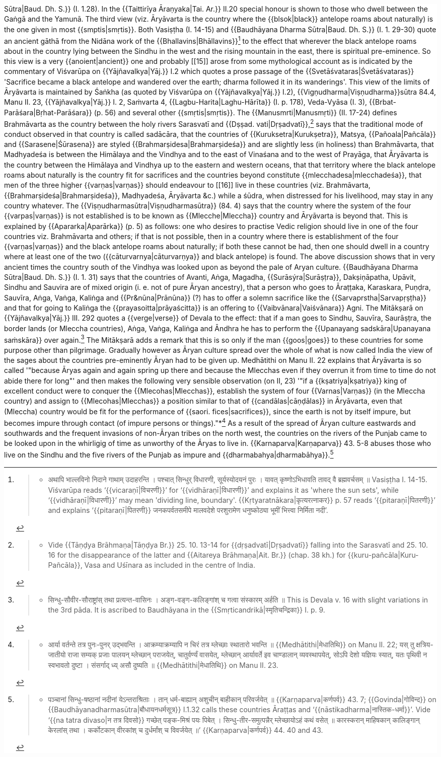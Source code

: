 Sūtra|Baud. Dh. S.}} (I. 1.28). In the {{Taittirīya Āraṇyaka|Tai. Ar.}} II.20 special honour is shown to those who dwell between the Gaṅgā and the Yamunā. The third view (viz. Āryāvarta is the country where the {{blsok|black}} antelope roams about naturally) is the one given in most {{smptis|smṛtis}}. Both Vasiṣṭha (I. 14-15) and {{Baudhāyana Dharma Sūtra|Baud. Dh. S.}} (I. 1. 29-30) quote an ancient gāthā from the Nidāna work of the {{Bhallavins|Bhāllavins}}[^38] to the effect that wherever the black antelope roams about in the country lying between the Sindhu in the west and the rising mountain in the east, there is spiritual pre-eminence. So this view is a very {{anoient|ancient}} one and probably [[15]] arose from some mythological account as is indicated by the commentary of Viśvarūpa on {{Yājñavalkya|Yāj.}} I.2 which quotes a prose passage of the {{Svetāśvataras|Śvetāśvataras}} 'Sacrifice became a black antelope and wandered over the earth; dharma followed it in its wanderings'. This view of the limits of Āryāvarta is maintained by Śaṅkha (as quoted by Viśvarūpa on {{Yājñavalkya|Yāj.}} I.2), {{Vigṇudharma|Viṣṇudharma}}sūtra 84.4, Manu II. 23, {{Yājñavalkya|Yāj.}} I. 2, Saṁvarta 4, {{Lagbu-Harita|Laghu-Hārīta}} (I. p. 178), Veda-Vyāsa (I. 3), {{Brbat-Parāśara|Bṛhat-Parāśara}} (p. 56) and several other {{smṛtis|smṛtis}}. The {{Manusmrti|Manusmṛti}} (II. 17-24) defines Brahmāvarta as the country between the holy rivers Sarasvatī and {{Dṣṣad. vati|Dṛṣadvatī}},[^39] says that the traditional mode of conduct observed in that country is called sadācāra, that the countries of {{Kuruksetra|Kurukṣetra}}, Matsya, {{Pañoala|Pañcāla}} and {{Sarasene|Śūrasena}} are styled {{Brahmarṣidesa|Brahmarṣideśa}} and are slightly less (in holiness) than Brahmāvarta, that Madhyadeśa is between the Himālaya and the Vindhya and to the east of Vinaśana and to the west of Prayāga, that Āryāvarta is the country between the Himālaya and Vindhya up to the eastern and western oceans, that that territory where the black antelope roams about naturally is the country fit for sacrifices and the countries beyond constitute {{mlecchadesa|mlecchadeśa}}, that men of the three higher {{varṇas|varṇas}} should endeavour to [[16]] live in these countries (viz. Brahmāvarta, {{Brahmarṣideśa|Brahmarṣideśa}}, Madhyadeśa, Āryāvarta &c.) while a śūdra, when distressed for his livelihood, may stay in any country whatever. The {{Viṣṇudharmasūtra|Viṣṇudharmasūtra}} (84. 4) says that the country where the system of the four {{varpas|varṇas}} is not established is to be known as {{Mlecche|Mleccha}} country and Āryāvarta is beyond that. This is explained by {{Apararka|Aparārka}} (p. 5) as follows: one who desires to practise Vedic religion should live in one of the four countries viz. Brahmāvarta and others; if that is not possible, then in a country where there is establishment of the four {{varṇas|varṇas}} and the black antelope roams about naturally; if both these cannot be had, then one should dwell in a country where at least one of the two ({{cāturvarnya|cāturvarṇya}} and black antelope) is found. The above discussion shows that in very ancient times the country south of the Vindhya was looked upon as beyond the pale of Aryan culture. {{Baudhāyana Dharma Sūtra|Baud. Dh. S.}} (I. 1. 31) says that the countries of Avanti, Aṅga, Magadha, {{Surāsýra|Surāṣṭra}}, Dakṣiṇāpatha, Upāvit, Sindhu and Sauvira are of mixed origin (i. e. not of pure Āryan ancestry), that a person who goes to Āraṭṭaka, Karaskara, Puṇḍra, Sauvīra, Aṅga, Vaṅga, Kaliṅga and {{Pr&nūna|Prānūna}} (?) has to offer a solemn sacrifice like the {{Sarvaprstha|Sarvapṛṣṭha}} and that for going to Kaliṅga the {{prayasoitta|prāyaścitta}} is an offering to {{Vaibvānara|Vaiśvānara}} Agni. The Mitākṣarā on {{Yājñavalkya|Yāj.}} III. 292 quotes a {{verge|verse}} of Devala to the effect: that if a man goes to Sindhu, Sauvīra, Saurāṣṭra, the border lands (or Mleccha countries), Aṅga, Vaṅga, Kaliṅga and Āndhra he has to perform the {{Upanayang sadskāra|Upanayana saṁskāra}} over again.[^40] The Mitākṣarā adds a remark that this is so only if the man {{goos|goes}} to these countries for some purpose other than pilgrimage. Gradually however as Āryan culture spread over the whole of what is now called India the view of the sages about the countries pre-eminently Āryan had to be given up. Medhātithi on Manu II. 22 explains that Āryāvarta is so called '"because Āryas again and again spring up there and because the Mlecchas even if they overrun it from time to time do not abide there for long"' and then makes the following very sensible observation (on II, 23) '"if a {{kṣatriya|kṣatriya}} king of excellent conduct were to conquer the {{Mlecohas|Mlecchas}}, establish the system of four {{Varnas|Varṇas}} (in the Mleccha country) and assign to {{Mlecohas|Mlecchas}} a position similar to that of {{candālas|cāṇḍālas}} in Āryāvarta, even that (Mleccha) country would be fit for the performance of {{saori. fices|sacrifices}}, since the earth is not by itself impure, but becomes impure through contact (of impure persons or things)."*[^41] As a result of the spread of Āryan culture eastwards and southwards and the frequent invasions of non-Āryan tribes on the north west, the countries on the rivers of the Punjab came to be looked upon in the whirligig of time as unworthy of the Āryas to live in. {{Karnaparva|Karṇaparva}} 43. 5-8 abuses those who live on the Sindhu and the five rivers of the Punjab as impure and {{dharmabahya|dharmabāhya}}.[^42]
[^31]: >- {{kuru-pañcāleṣu|कुरु-पञ्चालेषु}} वाग् उत्तरतो वदति ॥ {{Śatapathabrāhmaṇa|शतपथब्राह्मण}} III. 2. 3. 15. Vide S. B. E. vol. 12 p. XLII n. 1 and vol. 26 p. 50 for various interpretations.
[^32]: >- तस्माद् उदीच्यां दिशि प्रज्ञाततरा वाग् उद्यते, उदीच्य उ एव वाचं शिक्षितुं यन्ति यो वा तत आगच्छति तस्य वा शुश्रूषन्ते ॥ {{Kauṣītakibrāhmaṇa|कौषीतकिब्राह्मण}} VII. 6.

[^1]: >- दाराग्नि-होत्र-सम्बन्धम् इज्या श्रौतस्य लक्षणम् । स्मार्यो वर्णाश्रमाचारो यमैश् च नियमैर् युतः ॥ {{Viṣṇupurāṇa|Viṣṇupurāṇa}} III. 9. 30-31, {{Vāyu|वायु}} 59. 31-32 and 39. ‘{{śrautaḥ|श्रौतः}} प्रत्यक्ष-श्रुति-पूर्वकः अधीत-प्रत्यक्ष-वेद-मूलो वर्ष-पूर्णमासादिः श्रौतः । {{anadhyāyaparokṣaśākhāmūlaḥ|अनध्याय-परोक्ष-शाखा-मूलः}} शौचाचमनादिः स्मार्तः ॥’ Aparārka, I, part 1 p. 64.
[^2]: >- वेदोक्तः परमो धर्मः स्मृति-शास्त्रगतोऽपरः । शिष्टाचारः परः प्रोक्तस् त्रयो धर्माः सनातनाः ॥ {{Matsyapurāṇa|मत्स्यपुराण}} 145. 34; {{Vanaparva|वनपर्व}} 207. 83 ..... शिष्टाचारः परो धर्मः श्रुतिर् धर्मो सनातनः; vide {{Vana|वन}} 354. 6 also.
[^3]: >- श्रुतिः स्मृतिः सदाचारः स्वस्य च प्रियम् आत्मनः । ... एतच् चतुर्विधं प्राहुः साक्षाद् धर्मस्य लक्षणम् ॥ {{Baudhāyanadharmasūtra|बौधायनधर्मसूत्र}} I. 1. 1-4.
[^4]: >- Medhātithi on Manu II. 25: अयं धर्म-शब्दः षड्-विध-स्मार्त-धर्म-विषयः । तद्-यथा-वर्ण-धर्मः, आश्रम-धर्मः, वर्णाश्रम-धर्मः, गुण-धर्मः, निमित्त-धर्मो, साधारण-धर्मश्चेति । Aparārka on {{Yājñavalkya|याज्ञवल्क्य}} I. 1.
[^5]: >- Kullūka on Manu II. 25 and the {{Kṛtyaratnākara|कृत्यरत्नाकर}} pp. 9–10 do the same. It is to be noted that some of these very verses are quoted as from Sumantu by the {{Smṛticandrikā|स्मृतिचन्द्रिका}}. (I p. 6).
[^6]: >- Reference may be made to the 'Ethics of India' by Prof. Hopkins (1924) and 'Hindu Ethics' by Dr. {{Jobo|John}} McKenzie in '{{Boligious|Religious}} quest of India' series. The former work is marked by a detached and fair attitude towards the ideas of the ancient {{Indiana|Indians}} and their writings. The latter, I am sorry to say, is {{marrod|marred}} by the {{ansympathetic|unsympathetic}} and {{suporoilious|supercilious}} attitude of a Christian missionary. Its key-note is {{porverao|perverse}} inasmuch as the foundation of the author's {{oritioiom|criticism}} is the notion that one is not really moral unless one is engaged in active social {{sorvios|service}}. There is very little warrant for this hypothesis in well-known works on Ethics. To expose the fallacies in Principal McKenzie's work would require a volume. But a few words must be said here. What particular brand of active social service the learned author has in view is difficult to follow. I would like to make him a present of the following lines from the Encyclopædia Britannica on Social Service "The term social service is a comparatively new one in Great Britain. If it had been used previous to the 20th century it would have meant philanthropy and charity in the ordinary sense". If the learned author means that ancient India never insisted on universal {{philantbropy|philanthropy}} and charity, he has read the Indian Literature in vain. Every house-holder was called upon by the Hindu Śāstras to offer food according to his ability to students, ascetics and to all beings including the untouchable {{candalas|cāṇḍālas}} and even dogs and crows. Every {{brāhmana|brāhmaṇa}} who could teach had to do so without demanding any fee beforehand. Maṭhas were established in all parts of India for expounding religious books, feeding students and the poor. There are annasatras even now where hundreds are fed every day. No necessity arose throughout the ages for a Poor Law in India with its attendant evils well portrayed in Dickens' famous master-piece 'Oliver Twist'. The above were some of the different aspects of philanthropy and charity which are now dubbed social service. In the third century B. C. Aśoka had established hospitals not only for men but even for beasts and {{Yājñavalkya|Yāj.}} I. 209 equates the free nursing of sick persons with gifts of cows. The learned Professor asks with an air of triumph and condemnation of all Indian morality (p. 251) "Is there anything comparable to the movement which St. Francis of Assisi initiated and led?" The learned Professor has fallen into the frequent error of comparing a movement of the 13th century with Indian ideas over 2000 years old. Again I shall quote words from the Encyclopædia Britannica. "It would be an anachronism to think of Francis as a philanthropist or social worker or a revivalist preacher, though he fulfilled the functions of all these. Before {{every thing|everything}} he was an ascetic and mystic". The particular brands of Social Service that are now in vogue are mainly due to the ravages of Imperialism and extreme capitalistic tendencies. Besides he {{forgots|forgets}} that even the movement started by St. Francis had schisms and was guilty of all the moral evils that are associated with Western monastic institutions. Vide the recent and lucid book of Sir Śivaswamy {{Aiyor|Aiyer}} on 'Evolution of Hindu moral ideals' ({{1936|1935}}, Calcutta University).
[^7]: >- सत्यानृते विचिन्वन्ती यदा वावदते उभे । तयोर् यत् सत्यं यतरद् ऋजीयस् तद् इत् सोमोऽवति हन्त्य् आसत् ॥ {{Ṛgveda|ऋग्वेद}} VII. 104. 12.
[^8]: >- Compare {{Taittirīyabrāhmaṇa|तैत्तिरीयब्राह्मण}} I. 1. 1. 1. ‘{{athau|अथो}} खलु आहुः सत्यम् एव वदेद्’ and I. 1. 1. 5. ‘{{anṛtāddhīyate|अनृताद् धीयते}}’.
[^9]: >- सत्यं वद । धर्मं चर । स्वाध्यायान् मा प्रमदः । {{Taittirīyopaniṣad|तैत्तिरीयोपनिषद्}} I. 11. 1.
[^10]: >- तस्मात् सत्यं वदन्तम् आहुर् धर्मं वदतीति, धर्मं वा वदन्तं सत्यं वदतीति, एतद् ध्य् एव एतद् उभयं भवति ॥ {{Bṛhadāraṇyakopaniṣad|बृहदारण्यकोपनिषद्}} I. 4. 14. {{asato|असतो}} मा सद् गमय, तमसो मा ज्योतिर् गमय, मृत्योर् मा अमृतं गमय ॥ {{Bṛhadāraṇyakopaniṣad|बृहदारण्यकोपनिषद्}} I. 3. 28.
[^11]: >- त्रयः प्राजापत्याः प्रजापतौ ... दमं, दानं, दयाम् इति ॥ {{Bṛhadāraṇyakopaniṣad|बृहदारण्यकोपनिषद्}} V. 2. 3.
[^12]: >- न अविरतो दुश्चरितान्, न अशान्तो, न असमाहितः । प्रज्ञानेन एनम् आप्नुयात् ॥ {{Kaṭhopaniṣad|कठोपनिषद्}} I. 2. 23; vide also I. 3. 7 and {{Maitrāyaṇī Upaniṣad|मैत्रायण्युपनिषद्}} III. 5 for a list of qualities of darkness which the student of a high and sublime philosophy has to avoid.
[^13]: >- अद्रोहः सर्व-भूतेषु कर्मणा मनसा गिरा । अनुग्रहश् च दानं च सतां धर्मः सनातनः ॥ {{Śāntiparva|शान्तिपर्व}} 162, 21.
[^14]: >- दया सर्व-भूतेषु, क्षान्तिः, अनसूया, शौचम्, अनायासो, मङ्गलं, अकार्पण्यम्, अस्पृहा चेति ॥ {{Gautamadharmasūtra|गौतमधर्मसूत्र}} VIII. 23-24. Haradatta quotes eight verses which explain these eight qualities. Atri (verses 34-41) also defines those eight similarly but in different words. Aparārka (pp. 164-165), {{Smṛticandrikā|स्मृतिचन्द्रिका}} (I. p. 13), Hemādri (Vrata p. 8) and {{Parāśaramādhavīya|पराशरमाधवीय}} I. part 1 p. 84 quote from Bṛhaspati eight verses defining these eight qualities, which closely resemble Atri's. Vide Matsya 52.8-10 for these eight qualities and Vāyu 59.40-49, {{Mārkaṇḍeya|मार्कण्डेय}} 61.66 for saying that dayā (love for beings) is at the top of the eight ātmaguṇas and 28.31-32 for a slightly different enumeration of the eight. {{Viṣṇupurāṇa|विष्णुपुराण}} (III. 8.35-37) says that these eight mentioned by Gautama ({{vitṛṣṇā|वितृष्णा}} being substituted for śānti) and three more namely {{nābhimānitā|नाभिमानिता}}, satya, and {{priyavāditā|प्रियवादिता}} are common to all {{varṇas|varṇas}}. Vide {{Vasiṣṭha|वसिष्ठ}} VI. 3 ‘आचार-हीनं न पुनन्ति वेदाः’.
[^15]: >- {{Smṛticandrikā|स्मृतिचन्द्रिका}} (I. p. 13) quotes verses of Śaṅkha to the same effect.
[^16]: >- यथा एव आत्मा परस् तद्वद् द्रष्टव्यः सुखम् इच्छता । सुख-दुःखानि तुल्यानि यथात्मनि तथा परे ॥ Dakṣa III. 22.
[^17]: >- श्रूयतां धर्म-सर्वस्वं, श्रुत्वा च एव अवधार्यताम् । आत्मनः प्रतिकूलानि परेषां न समाचरेत् ॥ Devala quoted in {{Kṛtyaratnākara|कृत्यरत्नाकर}} p. 17. Compare {{Āpastambasmṛti|आपस्तम्बस्मृति}} X. 12 ‘{{ātmaupamyena|आत्मौपम्येन}} सर्वत्र ...’; {{Mahābhārata|महाभारत}} {{Anuśāsanaparva|अनुशासनपर्व}} 113. 8–9 ‘न तत् परस्य सन्दध्यात् प्रतिकूलं यद् आत्मनः । एष संक्षेपतो धर्मः कामाद् अन्यः प्रवर्तते ॥ प्रत्याख्याने च दाने च सुख-दुःखे प्रियाप्रिये । आत्मौपम्येन पुरुषः प्रमाणम् अधिगच्छति’; {{Śāntiparva|शान्तिपर्व}} 260. 20 and 25 ‘यद् अन्यैर् विहितं नेच्छेद् आत्मनः कर्म पूरुषः । न तत् परेसु कुर्वीत जानन्न् अप्रियम् आत्मनः । स ह्य् उपमाज्ञ उपगवं धर्मम् आहुर् मनीषिणः’.
[^18]: >- त्रिवर्ग-युक्तः प्राज्ञानाम् आरम्भो भरतर्षभ । धर्मार्थाव् अवरुध्यन्ते त्रिवर्गासम्भवे नराः ॥ पृथक्त्व-विनिविष्टानां धर्मं धीरोऽर्थम् एव लिप्सते । मध्यमोऽर्थं तु, किं बालाः कामम् एवानुरुध्यते ॥ ... काम-अर्थौ लिप्समानस् तु धर्मम् एव आदितश् चरेत् । नहि धर्माद् अपैत्य् अर्थः कामो वापि कदाचन ॥ अपायं धर्म-कामार्थेभ्यो द्रुह्येत विचक्षणः ॥ {{Udyogaparva|उद्योगपर्व}} 124, 34-38; vide {{Śāntiparva|शान्तिपर्व}} 167.8-9 for the statement that dharma is the best, artha is middling and kāma is the lowest and that a man should so act that dharma would be the principal goal of his life and that he should so deal with others as he would deal with himself ‘{{prakṛtiṁ|प्रकृतिं}} yāṁ tu {{paśyeta|पश्येत}} {{ātmani|आत्मनि}} ॥’. The {{Śāntiparva|शान्तिपर्व}} winds up with the words ‘{{trivargaḥ|त्रिवर्गः}} sevyamānaḥ api {{dharmapradhānaḥ|धर्मप्रधानः}} syād {{ityetad|इत्येतद्}} {{buddhimallakṣaṇaṁ|बुद्धिमल्लक्षणम्}}’ 5.62; vide also {{Śāntiparva|शान्तिपर्व}} 60.22, {{Udyogaparva|उद्योगपर्व}} 161.37.
[^19]: >- भुञ्जीत च धर्म-अविरुद्धान् भोगान् । एवम् उभौ लोकांप्नोति ॥ {{Āpastambadharmasūtra|आपस्तम्बधर्मसूत्र}} II. 8. 20. 22-23.
[^20]: >- {{Arthaśāstra|अर्थशास्त्र}} I. 7 ‘धर्म-अर्थ-अविरोधेन कामं सेवेत, न निःसुखः स्यात् । ......... अर्थ एव प्रधान इति कौटिल्यः । अर्थ-मूलौ हि धर्म-कामौ इति ।’
[^21]: >- धर्म-अर्थौ उच्यते श्रेयः, काम-अर्थौ धर्म एव च । अर्थ एव इह वा श्रेयस् त्रिवर्ग इति तु स्थितिः ॥ Manu II. 224; परित्यजेद् अर्थ-कामौ यौ स्यातां धर्म-वर्जितौ । Manu IV. 176; compare {{Viṣṇudharmasūtra|विष्णुधर्मसूत्र}} 71.84 ‘धर्म-विरुद्धौ च अर्थ-कामौ (परिहरेत्) ।’; {{Anuśāsanaparva|अनुशासनपर्व}} 111.18-19 ‘धर्मश् च अर्थश् च कामश् च त्रितयं जीविते फलम् । एतत् त्रयम् अवाप्तव्यम् अधर्म-परिवर्जितम् ॥’; {{Viṣṇupurāṇa|विष्णुपुराण}} III. 11. 7 ‘परित्यजेद् अर्थ-कामौ धर्म-पीडाकरौ नृप । धर्मम् अप्य् असुखोदर्कं लोक-विक्रुष्टम् एव च ॥’
[^22]: >- अलौकिकत्वाद् अनारभ्यत्वाच् च प्रवृत्तेभ्यश् च मांस-भक्षणादिभ्यः शास्त्रान् निवारणं धर्मः ।...विद्या-भूमि-हिरण्य-पशु-धान्य-भाण्डोपस्कर-मित्रादीनाम् अर्जनम् अर्जितस्य विवर्धनम् अर्थः । ...श्रोत्र-त्वक्-चक्षुर्-जिह्वा-घ्राणानाम् आत्म-संयुक्तेन मनसा अधिष्ठितानां स्वेषु स्वेषु विषयेषु आनुगुण्यतः प्रवृत्तिः कामः । तेषां समवाये पूर्वं पूर्वं गरीयः । अर्थश् च राज्ञा ॥ {{Kāmasūtra|कामसूत्र}} I. 2.7-16.
[^23]: >- स्वम् एव वृणीष्व यं त्वं मनुष्याय हिततमं मन्यसे इति । {{Kauṣītakibrāhmaṇopaniṣad|कौषीतकिब्राह्मणोपनिषद्}} III. 1.
[^24]: >- एतत् त्रितयं श्रेष्ठं सर्व-भूतेषु भारत । {{nirveratā|निर्वेरता}} महाराज सत्यम् अक्रोध एव च ॥ {{Āśramavāsikaparva|आश्रमवासिकपर्व}} 28.9; त्रीण्य् एव तु पदान्य् आहुः पुरुषस्योत्तमं व्रतम् । न {{caiva|चैव}} दद्याच् च सत्यं च ब्रूयाद् अक्रोध एव च ॥ {{Udyogaparva|उद्योगपर्व}} 120.10.
[^25]: >- सत्यम्, अक्रोधः, {{adānam|दानम्}}, अहिंसा, प्रजननं च ॥ {{Vasiṣṭha|वसिष्ठ}} IV. 4; vide also X. 30 for 13 qualities prescribed for all {{āśramas|āśramas}}.
[^26]: >- अहिंसा सत्यम् अस्तेयं शौचम् इन्द्रिय-निग्रहः । एतं सामासिकं धर्मं चातुर्वर्ण्येऽब्रवीन् मनुः ॥ Manu X. 63; vide also VI. 92 for ten guṇas prescribed for all āśramas.
[^27]: >- {{ācaṇḍālaṁ|आचाण्डालं}}.....{{sādhanaṁ|साधनं}} {{dharmasya|धर्मस्य}} ॥ {{Yājñavalkya|याज्ञवल्क्य}} I. 122; vide also III. 66.
[^28]: >- अक्रोधः, सत्यवचनं, संविभागः, क्षमा तथा । प्रजनः स्वेषु दारेषु, शौचम्, अद्रोह एव च ॥ आर्जवं, भृत्य-भरणं, नवैते सार्ववर्णिकाः ॥ {{Śāntiparva|शान्तिपर्व}} 60. 7-8.
[^29]: >- अहिंसा, सत्यम्, अस्तेयं, दानं, क्षान्तिर्, दमः, शमः । अकार्पण्यं च, शौचं च, तपश् चैतानि तद्-व्रतम् ॥ {{Vāmanapurāṇa|वामनपुराण}} 14. 1-2; {{Mārkaṇḍeyapurāṇa|मार्कण्डेयपुराण}} 114, 16-18 prescribes the following as common to all {{varṇas|varṇas}} and {{āśramas|āśramas}}. ‘दया समस्त-भूतेषु, तितिक्षा, नाभिमानिता । सत्यं, शौचम्, अनायासो, माङ्गल्यां, प्रियवादिता । मैत्री दयाऽस्पृहा तद्वद् अकार्पण्यं द्विजोत्तमाः । अनसूया च सामान्या वर्णानां कथिता गुणाः ॥ {{Vāmanapurāṇa|वामनपुराण}} 14. 30 has the same with slight changes’.
[^30]: >- क्षमा, सत्यं, दमः, शौचं, दानम्, इन्द्रिय-संयमः । अहिंसा, गुरु-शुश्रूषा, तीर्थानुसरणं, दया ॥ आर्जवं, लोभ-शून्यत्वं, देव-ब्राह्मण-पूजनम् । अनभ्यसूया च तथा धर्मः सामान्य उच्यते ॥ {{Viṣṇudharmasūtra|विष्णुधर्मसूत्र}} II, 16–17; compare {{Āpastambadharmasūtra|आपस्तम्बधर्मसूत्र}} I. 8. 23.6 for a long list of qualities prescribed for all āśramas and {{Śāntiparva|शान्तिपर्व}} 297. 24-25 for 13 common qualities ‘{{āstikyam|आस्तिक्यम्}}, अहिंसा च, प्रसादः, संविभागिता । श्राद्ध-कर्मातिथेयं च, सत्यम्, अक्रोध एव च ॥ स्वेषु दारेषु सन्तोषः, शौचं, नित्यानसूयता । आत्म-ज्ञानं, तितिक्षा च, धर्मः साधारणो नृप ॥’
[^33]: >- देवानां वै कुरुक्षेत्रं वेदिर् आसीत् ... ॥ {{Taittirīyabrāhmaṇa|तैत्तिरीयब्राह्मण}} V. 1. 1; इयं वेदिः परो अन्तः पृथिव्या इळायास्पदे सुदिनत्वे अह्नाम् । दृषद्वत्यां मानुष आपयायां सरस्वत्यां रेवद् अग्ने दिदीहि ॥ {{Ṛgveda|ऋग्वेद}} III. 23. 4; for Kurukṣetra as a very ancient place vide Śatapatha IV. 1.5, 13 and Aitareya Brāhmaṇa (chap. 38. kh. 4); {{kurupañcālāḥ|कुरुपञ्चालाः}} प्राचीं दिशं हेमन्तेन यन्ति ... प्रत्यञ्चो ग्रीष्मस्य जघन्यं मासम् ... ॥ {{Taittirīyabrāhmaṇa|तैत्तिरीयब्राह्मण}} I. 8. 4.
[^34]: >- आर्यावर्तः प्राग् आदर्शात् प्रत्यक् कालकवनाद् उदक् पारियात्राद् दक्षिणेन हिमवतः । ... अन्तर्वेद्यपि च एके । ... गङ्गा-यमुनयोर् इत्य् एके ॥ {{Vasiṣṭhadharmasūtra|वसिष्ठधर्मसूत्र}} I. 8-9 and 12-13.
[^35]: >- {{māg-vinaśanāt|प्राग्-विनशनात्}} प्रत्यक् कालकवनाद् दक्षिणेन हिमवन्तम् उदक्-पारियात्रम् एतद् आर्यावर्तम् ॥ {{Gautama|गौतम}} I. 9. {{vasiṣṭha|वसिष्ठ}} I. 8. {{Baudhāyana|बौधायन}} I. 1. 27. Even so early as the {{Taittirīyabrāhmaṇa|तैत्तिरीयब्राह्मण}} we have the words ‘{{vinaśane|विनशने}} सरस्वती’ (II. 4. 17. 1). This shows that the Sarasvatī had disappeared by the time of the {{Taittirīyabrāhmaṇa|तैत्तिरीयब्राह्मण}}. According to the Vanaparva 82. 111 Vinaśana is the tīrtha where the Sarasvatī disappeared and Vanaparva (130. 3-5) says that the Sarasvatī disappeared at the entrance of {{Niṣādarāṣṭra|निषाद-राष्ट्र}} through fear of pollution from Niṣādas and Śalyaparva (37. 1-2) tells us that Vinaśana is the sacred place where the Sarasvatī disappeared through hatred for {{śūdrābhīrān|शूद्रान् अभीरान् च}}.
[^36]: >- कः पुनर् आर्यावर्तः । प्राग् आदर्शात् प्रत्यक् कालकवनाद् दक्षिणेन हिमवन्तम् उत्तरेण पारियात्रम् । Patañjali's {{Mahābhāṣya|महाभाष्य}} vol. I. p. 475 (on Pāṇ. II. 4.10), vol. III. p. 174 (on Pāṇ. VI. 3.109).
[^37]: >- {{sindhu-sauvīra-deśānāṁ|सिन्धु-सौवीर-देशानां}} प्राग्देशात् {{kāmpilyāc ca|काम्पिल्याच् च}} पश्चिमेन हिमवतः दक्षिणेन पारियात्रस्य चोत्तरेण मध्ये निष्कल्मषं । quoted in Mitākṣarā (on {{Yājñavalkya|याज्ञवल्क्य}} III. 292) and in {{Kṛtyaratnākara|कृत्यरत्नाकर}} (p. 57).
[^38]: >- अथापि भाल्लविनो निदाने गाथाम् उदाहरन्ति । पश्चात् सिन्धुर् विधारणी, सूर्यस्योदयनं पुरः । यावत् कृष्णोऽभिधावति तावद् वै ब्रह्मवर्चसम् ॥ Vasiṣṭha I. 14-15. Viśvarūpa reads ‘{{vicaraṇī|विचरणी}}’ for ‘{{vidhāraṇī|विधारणी}}’ and explains it as 'where the sun sets', while ‘{{vidhāraṇī|विधारणी}}’ may mean 'dividing line, boundary'. {{Kṛtyaratnākara|कृत्यरत्नाकर}} p. 57 reads ‘{{pitaraṇī|पितरणी}}’ and explains ‘{{pitaraṇī|पितरणी}} जनकपर्वतसमीपे मालवदेशे परशुरामेण धनुष्कोठ्या भूमीं भित्त्वा निर्मिता नदी’.
[^39]: >- Vide {{Tāṇḍya Brāhmaṇa|Tāṇḍya Br.}} 25. 10. 13-14 for {{dṛṣadvatī|Dṛṣadvatī}} falling into the Sarasvatī and 25. 10. 16 for the disappearance of the latter and {{Aitareya Brāhmaṇa|Ait. Br.}} (chap. 38 kh.) for {{kuru-pañcāla|Kuru-Pañcāla}}, Vasa and Uśīnara as included in the centre of India.
[^40]: >- सिन्धु-सौवीर-सौराष्ट्रांस् तथा प्रत्यन्त-वासिनः । अङ्ग-वङ्ग-कलिङ्गांश् च गत्वा संस्कारम् अर्हति ॥ This is Devala v. 16 with slight variations in the 3rd pāda. It is ascribed to Baudhāyana in the {{Smṛticandrikā|स्मृतिचन्द्रिका}} I. p. 9.
[^41]: >- आर्या वर्तन्ते तत्र पुनः-पुनर् उद्भवन्ति । आक्रम्याक्रम्यापि न चिरं तत्र म्लेच्छाः स्थातारो भवन्ति ॥ {{Medhātithi|मेधातिथि}} on Manu II. 22; यस् तु क्षत्रिय-जातीयो राजा सम्यक् प्रजाः पालयन् म्लेच्छान् पराजयेत्, चातुर्वर्ण्यं वासयेत्, म्लेच्छान् आर्यावर्ते इव चाण्डालान् व्यवस्थापयेत्, सोऽपि देशो यज्ञियः स्यात्, यतः पृथिवी न स्वभावतो दुष्टा । संसर्गाद् ध्य् असौ दुष्यति ॥ {{Medhātithi|मेधातिथि}} on Manu II. 23.
[^42]: >- पञ्चानां सिन्धु-षष्ठानां नदीनां येऽन्तराश्रिताः । तान् धर्म-बाह्यान् अशुचीन् बाहीकान् परिवर्जयेत् ॥ {{Karṇaparva|कर्णपर्व}} 43. 7; {{Govinda|गोविन्द}} on {{Baudhāyanadharmasūtra|बौधायनधर्मसूत्र}} I.1.32 calls these countries Āraṭṭas and ‘{{nāstikadharma|नास्तिक-धर्मा}}’. Vide ‘{{na tatra divaso|न तत्र दिवसो}} गच्छेत् पङ्क-मिश्रं पयः पिबेत् । सिन्धु-तीर-समुत्पन्नैर् म्लेच्छायोऽहं कथं वसेत् ॥ कारस्करान् माहिषकान् कालिङ्गान् केरलांस् तथा । कर्कोटकान् वीरकांश् च दुर्धर्मांश् च विवर्जयेत् ॥’ {{Karṇaparva|कर्णपर्व}} 44. 40 and 43.
[^43]: >- Vide E. I, vol. 20 p. 79.
[^44]: >- दक्षिण-अपरतो यस्य पूर्वेण च महोदधिः । हिमवान् उत्तरेणास्य कार्मुकस्य यथा गुणः ॥ तद् एतद् भारतं वर्षम् ॥ {{Mārkaṇḍeyapurāṇa|मार्कण्डेयपुराण}} 57. 59.
[^45]: >- उत्तरं यत् समुद्रस्य हिमाद्रेश् चैव दक्षिणम् । वर्षं तद् भारतं नाम भारती यत्र संततिः ॥ {{Viṣṇupurāṇa|विष्णुपुराण}} II. 3. 1; {{Vāyupurāṇa|वायुपुराण}} vol. I, 45. 75-76 उत्तरं यत् समुद्रस्य हिमवद्-दक्षिणम् च यत् । वर्षं यज् भारतं नाम यत्र इयं भारती प्रजा ॥ {{Matsyapurāṇa|मत्स्यपुराण}} 114. 10 आयतस् तु कुमारीतो गङ्गायाः प्रभवावधिः; compare with the last {{Vāyupurāṇa|वायुपुराण}} vol. I, 45.81 ‘आयतो मा कुमारिक्पाद् आगङ्गा-प्रभवाच् च वै ॥’.
[^46]: >- प्रसिद्धश् च स्थाल्यां चरु-शब्द आ हिमवतः आ च कुमारीभ्यः । on Jaimini X. 1. 35 and ‘ओदने हि चरु-शब्दः प्रसिद्ध आ हिमवतः आ च कुमारीभ्यः’ on Jaimini X. 1. 42.
[^47]: >- {{Paiṭhīnasi|पैठीनसिः}} । आ हिमवत आ च कुमार्याः सिन्धुर् वैतरणी नदी सूर्यस्योदयनं पुरस्ताद् यावत् कृष्ण-मृगो विचरति तत्र धर्मश् चतुष्पादो भवतीति । {{Paribhāṣāprakāśa|परिभाषाप्रकाश}} p. 58.
[^48]: >- कर्म-भूमिर् इयं, स्वर्गम् अपवर्गं च गच्छताम् ॥ {{Viṣṇupurāṇa|विष्णुपुराण}} II. 3. 2; vide Wilson's Viṣṇupurāṇa vol. II. pp. 105-106; ततः स्वर्गश् च मोक्षश् च मध्यश् चान्तश् च गम्यते । न खलु अन्यत्र मर्त्यानां भूमौ कर्म विधीयते ॥ {{Vāyupurāṇa|वायुपुराण}} 45. 77; {{Viṣṇupurāṇa|विष्णुपुराण}} II. 3. 6.
[^49]: >- काञ्ची-कौशल-सौराष्ट्र-देवराष्ट్రాन्ध्र-मत्स्यजाः । कावेरी-कोणाहणास् ते देशा निन्दिताः ... तीर्थ-यात्राम् अन्तरेण तु । यस् तु गच्छति स पापो प्रायश्चित्तीयते नरः ॥ Smṛticandrikā I. p. 9 quoting {{Ādityapurāṇa|आदित्यपुराण}}. {{Ādipurāṇa|आदिपुराणे}}-आर्यावर्त-समुत्पन्नो द्विजो वा यदि वाऽद्विजः । कर्मदां, सिन्धु-पारं च, करतोयां न लङ्घयेत् । आर्यावर्तम् अतिक्रम्य विना तीर्थ-क्रियां द्विजः । आज्ञया दैव-पित्र्योर् ऐन्दवेन विशुध्यति ॥ {{Paribhāṣāprakāśa|परिभाषाप्रकाश}} p. 59.